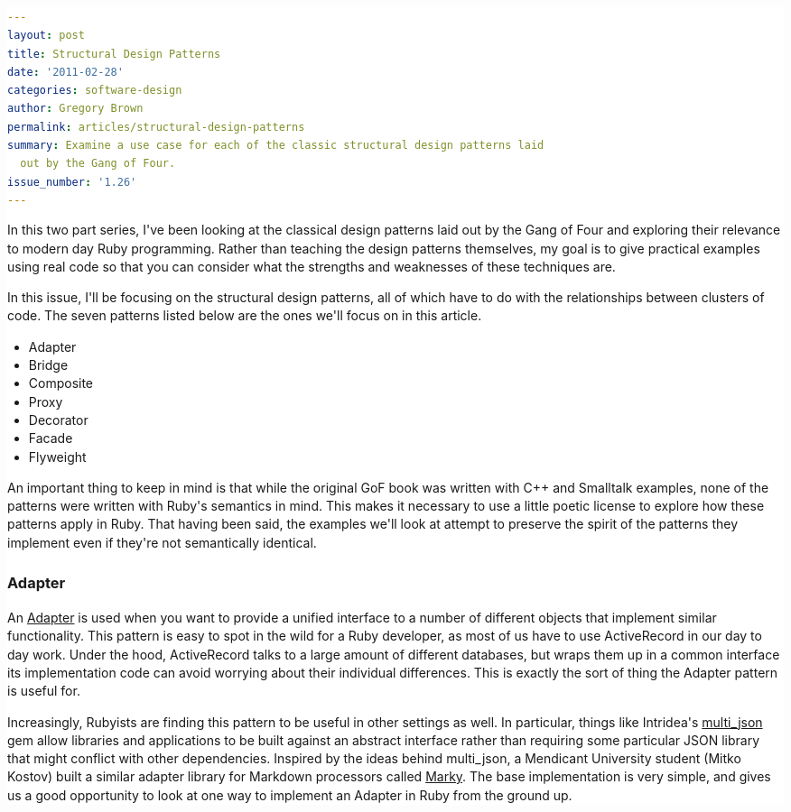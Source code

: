 ```yaml
---
layout: post
title: Structural Design Patterns
date: '2011-02-28'
categories: software-design
author: Gregory Brown
permalink: articles/structural-design-patterns
summary: Examine a use case for each of the classic structural design patterns laid
  out by the Gang of Four.
issue_number: '1.26'
---
```


In this two part series, I've been looking at the classical design patterns laid out by the Gang of Four and exploring their relevance to modern day Ruby programming. Rather than teaching the design patterns themselves, my goal is to give practical examples using real code so that you can consider what the strengths and weaknesses of these techniques are.

In this issue, I'll be focusing on the structural design patterns, all of which have to do with the relationships between clusters of code. The seven patterns listed below are the ones we'll focus on in this article.

  * Adapter
  * Bridge
  * Composite
  * Proxy
  * Decorator
  * Facade
  * Flyweight

An important thing to keep in mind is that while the original GoF book was written with C++ and Smalltalk examples, none of the patterns were written with Ruby's semantics in mind. This makes it necessary to use a little poetic license to explore how these patterns apply in Ruby. That having been said, the examples we'll look at attempt to preserve the spirit of the patterns they implement even if they're not semantically identical.

### Adapter 

An [Adapter](http://en.wikipedia.org/wiki/Adapter_pattern) is used when you want to provide a unified interface to a number of different objects that implement similar functionality. This pattern is easy to spot in the wild for a Ruby developer, as most of us have to use ActiveRecord in our day to day work. Under the hood, ActiveRecord talks to a large amount of different databases, but wraps them up in a common interface its implementation code can avoid worrying about their individual differences. This is exactly the sort of thing the Adapter pattern is useful for.

Increasingly, Rubyists are finding this pattern to be useful in other settings as well. In particular, things like Intridea's [multi_json](https://github.com/intridea/multi_json) gem allow libraries and applications to be built against an abstract interface rather than requiring some particular JSON library that might conflict with other dependencies. Inspired by the ideas behind multi_json, a Mendicant University student (Mitko Kostov) built a similar adapter library for Markdown processors called [Marky](https://github.com/mytrile/marky). The base implementation is very simple, and gives us a good opportunity to look at one way to implement an Adapter in Ruby from the ground up.
